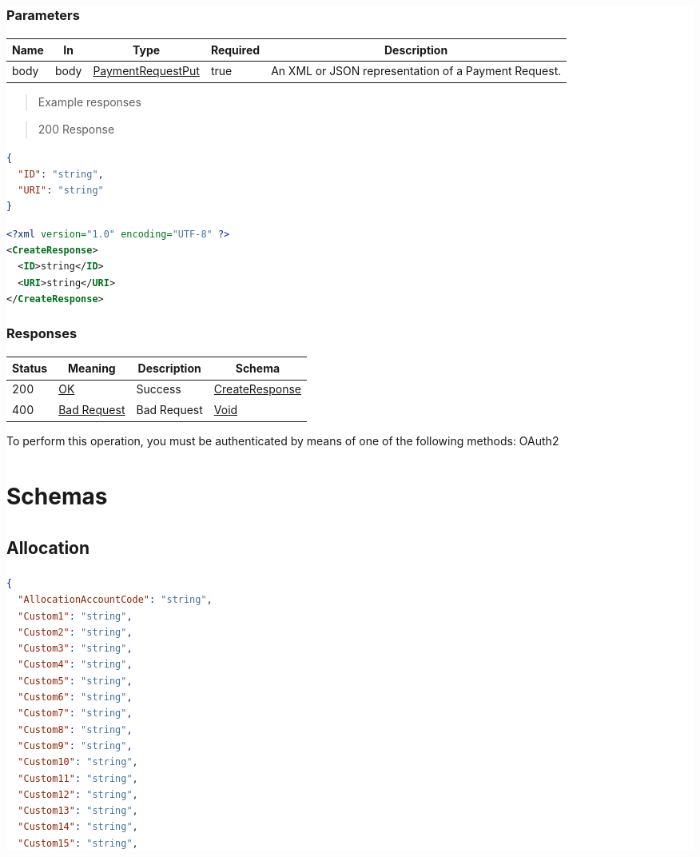 ```xml
```

<h3 id="put__invoice_paymentrequest-parameters">Parameters</h3>

|Name|In|Type|Required|Description|
|---|---|---|---|---|
|body|body|[PaymentRequestPut](#schemapaymentrequestput)|true|An XML or JSON representation of a Payment Request.|

> Example responses

> 200 Response

```json
{
  "ID": "string",
  "URI": "string"
}
```

```xml
<?xml version="1.0" encoding="UTF-8" ?>
<CreateResponse>
  <ID>string</ID>
  <URI>string</URI>
</CreateResponse>
```

<h3 id="put__invoice_paymentrequest-responses">Responses</h3>

|Status|Meaning|Description|Schema|
|---|---|---|---|
|200|[OK](https://tools.ietf.org/html/rfc7231#section-6.3.1)|Success|[CreateResponse](#schemacreateresponse)|
|400|[Bad Request](https://tools.ietf.org/html/rfc7231#section-6.5.1)|Bad Request|[Void](#schemavoid)|

<aside class="warning">
To perform this operation, you must be authenticated by means of one of the following methods:
OAuth2
</aside>

# Schemas

<h2 id="tocS_Allocation">Allocation</h2>

<a id="schemaallocation"></a>
<a id="schema_Allocation"></a>
<a id="tocSallocation"></a>
<a id="tocsallocation"></a>

```json
{
  "AllocationAccountCode": "string",
  "Custom1": "string",
  "Custom2": "string",
  "Custom3": "string",
  "Custom4": "string",
  "Custom5": "string",
  "Custom6": "string",
  "Custom7": "string",
  "Custom8": "string",
  "Custom9": "string",
  "Custom10": "string",
  "Custom11": "string",
  "Custom12": "string",
  "Custom13": "string",
  "Custom14": "string",
  "Custom15": "string",
```